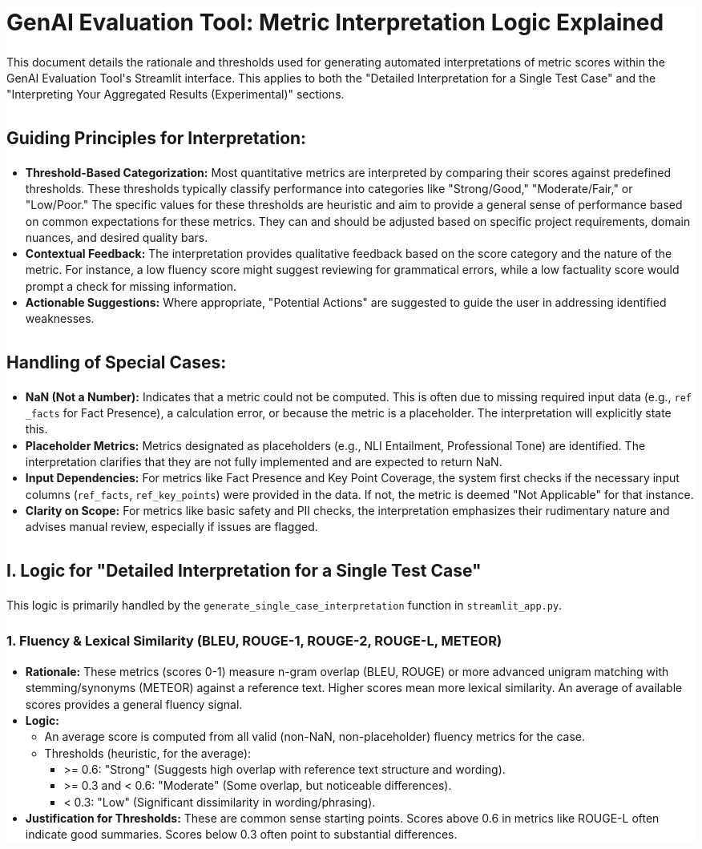 # GenAI Evaluation Tool: Metric Interpretation Logic Explained

This document details the rationale and thresholds used for generating automated interpretations of metric scores within the GenAI Evaluation Tool's Streamlit interface. This applies to both the "Detailed Interpretation for a Single Test Case" and the "Interpreting Your Aggregated Results (Experimental)" sections.

## Guiding Principles for Interpretation:

* **Threshold-Based Categorization:** Most quantitative metrics are interpreted by comparing their scores against predefined thresholds. These thresholds typically classify performance into categories like "Strong/Good," "Moderate/Fair," or "Low/Poor." The specific values for these thresholds are heuristic and aim to provide a general sense of performance based on common expectations for these metrics. They can and should be adjusted based on specific project requirements, domain nuances, and desired quality bars.
* **Contextual Feedback:** The interpretation provides qualitative feedback based on the score category and the nature of the metric. For instance, a low fluency score might suggest reviewing for grammatical errors, while a low factuality score would prompt a check for missing information.
* **Actionable Suggestions:** Where appropriate, "Potential Actions" are suggested to guide the user in addressing identified weaknesses.

## Handling of Special Cases:

* **NaN (Not a Number):** Indicates that a metric could not be computed. This is often due to missing required input data (e.g., `ref_facts` for Fact Presence), a calculation error, or because the metric is a placeholder. The interpretation will explicitly state this.
* **Placeholder Metrics:** Metrics designated as placeholders (e.g., NLI Entailment, Professional Tone) are identified. The interpretation clarifies that they are not fully implemented and are expected to return NaN.
* **Input Dependencies:** For metrics like Fact Presence and Key Point Coverage, the system first checks if the necessary input columns (`ref_facts`, `ref_key_points`) were provided in the data. If not, the metric is deemed "Not Applicable" for that instance.
* **Clarity on Scope:** For metrics like basic safety and PII checks, the interpretation emphasizes their rudimentary nature and advises manual review, especially if issues are flagged.

## I. Logic for "Detailed Interpretation for a Single Test Case"

This logic is primarily handled by the `generate_single_case_interpretation` function in `streamlit_app.py`.

### 1. Fluency & Lexical Similarity (BLEU, ROUGE-1, ROUGE-2, ROUGE-L, METEOR)

* **Rationale:** These metrics (scores 0-1) measure n-gram overlap (BLEU, ROUGE) or more advanced unigram matching with stemming/synonyms (METEOR) against a reference text. Higher scores mean more lexical similarity. An average of available scores provides a general fluency signal.
* **Logic:**
    * An average score is computed from all valid (non-NaN, non-placeholder) fluency metrics for the case.
    * Thresholds (heuristic, for the average):
        * \>= 0.6: "Strong" (Suggests high overlap with reference text structure and wording).
        * \>= 0.3 and < 0.6: "Moderate" (Some overlap, but noticeable differences).
        * < 0.3: "Low" (Significant dissimilarity in wording/phrasing).
* **Justification for Thresholds:** These are common sense starting points. Scores above 0.6 in metrics like ROUGE-L often indicate good summaries. Scores below 0.3 often point to substantial differences.
